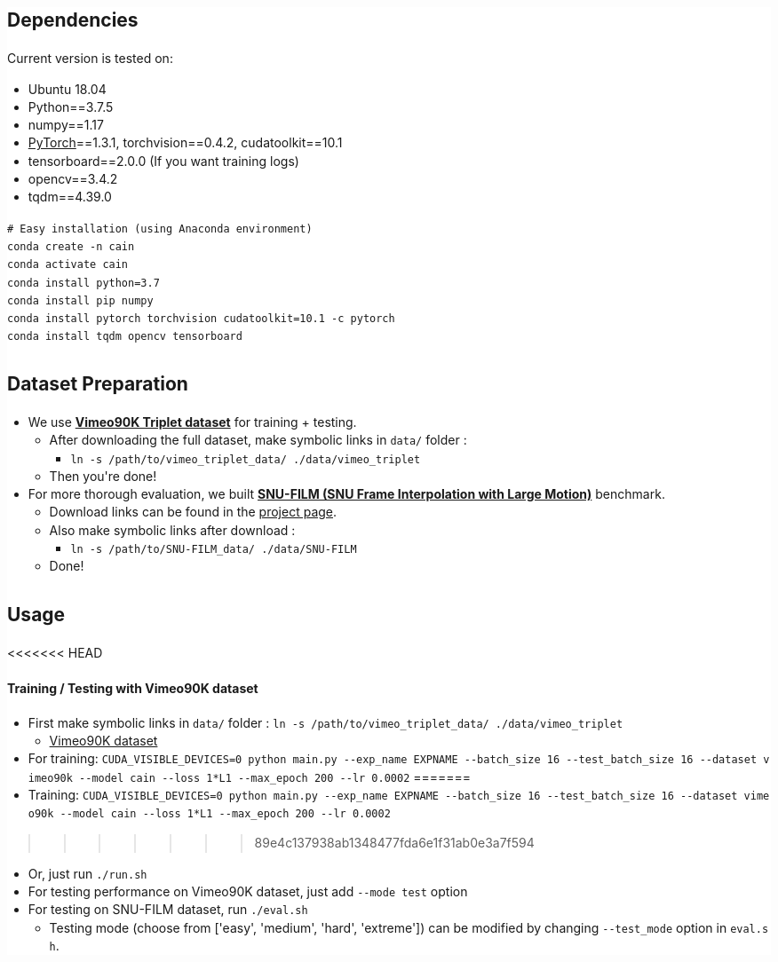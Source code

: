 ## Dependencies

Current version is tested on:

- Ubuntu 18.04
- Python==3.7.5
- numpy==1.17
- [PyTorch](http://pytorch.org/)==1.3.1, torchvision==0.4.2, cudatoolkit==10.1
- tensorboard==2.0.0 (If you want training logs)
- opencv==3.4.2
- tqdm==4.39.0

``` text
# Easy installation (using Anaconda environment)
conda create -n cain
conda activate cain
conda install python=3.7
conda install pip numpy
conda install pytorch torchvision cudatoolkit=10.1 -c pytorch
conda install tqdm opencv tensorboard
```

## Dataset Preparation

- We use **[Vimeo90K Triplet dataset](http://toflow.csail.mit.edu/)** for training + testing.
  - After downloading the full dataset, make symbolic links in `data/` folder : 
    - `ln -s /path/to/vimeo_triplet_data/ ./data/vimeo_triplet`
  - Then you're done!
- For more thorough evaluation, we built **[SNU-FILM (SNU Frame Interpolation with Large Motion)](https://myungsub.github.io/CAIN)** benchmark.
  - Download links can be found in the [project page](https://myungsub.github.io/CAIN).
  - Also make symbolic links after download :
    - `ln -s /path/to/SNU-FILM_data/ ./data/SNU-FILM`
  - Done!

## Usage

<<<<<<< HEAD
#### Training / Testing with Vimeo90K dataset
- First make symbolic links in `data/` folder : `ln -s /path/to/vimeo_triplet_data/ ./data/vimeo_triplet`
  - [Vimeo90K dataset](http://toflow.csail.mit.edu/)
- For training: `CUDA_VISIBLE_DEVICES=0 python main.py --exp_name EXPNAME --batch_size 16 --test_batch_size 16 --dataset vimeo90k --model cain --loss 1*L1 --max_epoch 200 --lr 0.0002`
=======
- Training: `CUDA_VISIBLE_DEVICES=0 python main.py --exp_name EXPNAME --batch_size 16 --test_batch_size 16 --dataset vimeo90k --model cain --loss 1*L1 --max_epoch 200 --lr 0.0002`
>>>>>>> 89e4c137938ab1348477fda6e1f31ab0e3a7f594
- Or, just run `./run.sh`
- For testing performance on Vimeo90K dataset, just add `--mode test` option
- For testing on SNU-FILM dataset, run `./eval.sh`
  - Testing mode (choose from ['easy', 'medium', 'hard', 'extreme']) can be modified by changing `--test_mode` option in `eval.sh`.
